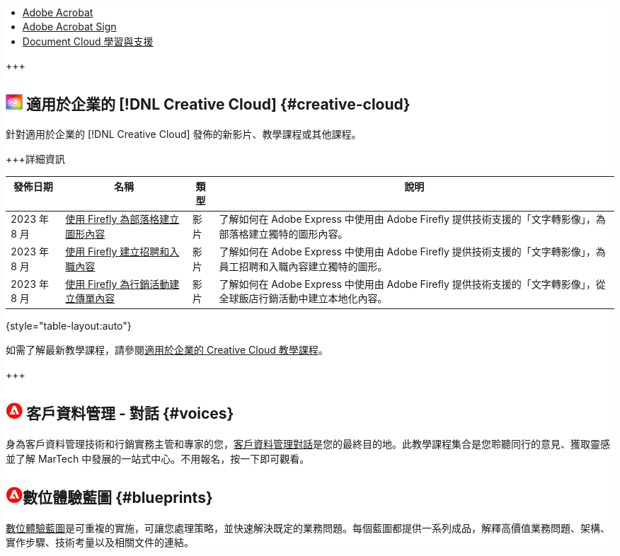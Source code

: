 * [Adobe Acrobat](https://experienceleague.adobe.com/docs/document-cloud-learn/acrobat-learning/overview.html?lang=zh-Hant)
* [Adobe Acrobat Sign](https://experienceleague.adobe.com/docs/document-cloud-learn/sign-learning-hub/overview.html?lang=zh-Hant)
* [Document Cloud 學習與支援](https://helpx.adobe.com/tw/support/document-cloud.html)

+++

## ![圖示](/assets/creative-cloud-24.png) 適用於企業的 [!DNL Creative Cloud] {#creative-cloud}

針對適用於企業的 [!DNL Creative Cloud] 發佈的新影片、教學課程或其他課程。

+++詳細資訊

| 發佈日期 | 名稱 | 類型 | 說明 |
| ----------| ---------- | ---------- |---------- |
| 2023 年 8 月 | [使用 Firefly 為部落格建立圖形內容](https://experienceleague.adobe.com/docs/creative-cloud-enterprise-learn/cce-learning-hub/expressoverview/expresstutorials/create-blog-graphics.html?lang=zh-Hant) | 影片 | 了解如何在 Adobe Express 中使用由 Adobe Firefly 提供技術支援的「文字轉影像」，為部落格建立獨特的圖形內容。 |
| 2023 年 8 月 | [使用 Firefly 建立招聘和入職內容](https://experienceleague.adobe.com/docs/creative-cloud-enterprise-learn/cce-learning-hub/expressoverview/expresstutorials/create-on-boarding.html?lang=zh-Hant) | 影片 | 了解如何在 Adobe Express 中使用由 Adobe Firefly 提供技術支援的「文字轉影像」，為員工招聘和入職內容建立獨特的圖形。 |
| 2023 年 8 月 | [使用 Firefly 為行銷活動建立傳單內容](https://experienceleague.adobe.com/docs/creative-cloud-enterprise-learn/cce-learning-hub/expressoverview/expresstutorials/create-local-marketing.html?lang=zh-Hant) | 影片 | 了解如何在 Adobe Express 中使用由 Adobe Firefly 提供技術支援的「文字轉影像」，從全球飯店行銷活動中建立本地化內容。 |

{style="table-layout:auto"}

如需了解最新教學課程，請參閱[適用於企業的 Creative Cloud 教學課程](https://experienceleague.adobe.com/docs/creative-cloud-enterprise-learn/cce-learning-hub/overview.html?lang=zh-Hant)。

+++

## ![圖示](/assets/experience-league.png) 客戶資料管理 - 對話 {#voices}

身為客戶資料管理技術和行銷實務主管和專家的您，[客戶資料管理對話](https://experienceleague.adobe.com/docs/events/customer-data-management-voices-recordings/overview.html?lang=zh-Hant)是您的最終目的地。此教學課程集合是您聆聽同行的意見、獲取靈感並了解 MarTech 中發展的一站式中心。不用報名，按一下即可觀看。

## ![圖示](/assets/experience-league.png)數位體驗藍圖 {#blueprints}

[數位體驗藍圖](https://experienceleague.adobe.com/docs/blueprints-learn/architecture/overview.html?lang=zh-Hant)是可重複的實施，可讓您處理策略，並快速解決既定的業務問題。每個藍圖都提供一系列成品，解釋高價值業務問題、架構、實作步驟、技術考量以及相關文件的連結。
